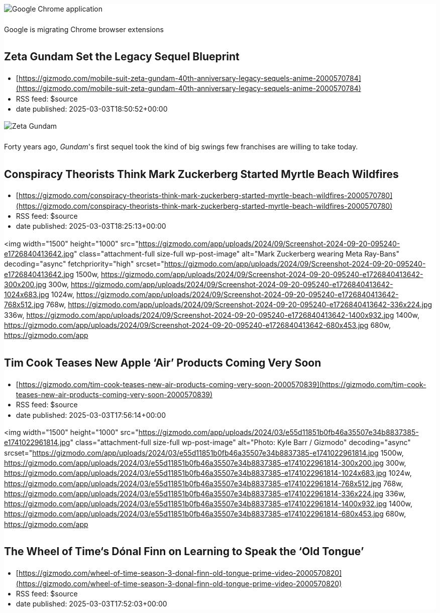 <img width="1500" height="1000" src="https://gizmodo.com/app/uploads/2024/11/Google-Chrome-application.jpg" class="attachment-full size-full wp-post-image" alt="Google Chrome application" decoding="async" fetchpriority="high" srcset="https://gizmodo.com/app/uploads/2024/11/Google-Chrome-application.jpg 1500w, https://gizmodo.com/app/uploads/2024/11/Google-Chrome-application-300x200.jpg 300w, https://gizmodo.com/app/uploads/2024/11/Google-Chrome-application-1024x683.jpg 1024w, https://gizmodo.com/app/uploads/2024/11/Google-Chrome-application-768x512.jpg 768w, https://gizmodo.com/app/uploads/2024/11/Google-Chrome-application-336x224.jpg 336w, https://gizmodo.com/app/uploads/2024/11/Google-Chrome-application-1400x932.jpg 1400w, https://gizmodo.com/app/uploads/2024/11/Google-Chrome-application-680x453.jpg 680w, https://gizmodo.com/app/uploads/2024/11/Google-Chrome-application-896x597.jpg 896w" sizes="(max-width: 1500px) 100vw, 1500px"><br><br>Google is migrating Chrome browser extensions

## Zeta Gundam Set the Legacy Sequel Blueprint
 - [https://gizmodo.com/mobile-suit-zeta-gundam-40th-anniversary-legacy-sequels-anime-2000570784](https://gizmodo.com/mobile-suit-zeta-gundam-40th-anniversary-legacy-sequels-anime-2000570784)
 - RSS feed: $source
 - date published: 2025-03-03T18:50:52+00:00

<img width="1500" height="1000" src="https://gizmodo.com/app/uploads/2025/03/Zeta-Gundam.jpg" class="attachment-full size-full wp-post-image" alt="Zeta Gundam" decoding="async" srcset="https://gizmodo.com/app/uploads/2025/03/Zeta-Gundam.jpg 1500w, https://gizmodo.com/app/uploads/2025/03/Zeta-Gundam-300x200.jpg 300w, https://gizmodo.com/app/uploads/2025/03/Zeta-Gundam-1024x683.jpg 1024w, https://gizmodo.com/app/uploads/2025/03/Zeta-Gundam-768x512.jpg 768w, https://gizmodo.com/app/uploads/2025/03/Zeta-Gundam-336x224.jpg 336w, https://gizmodo.com/app/uploads/2025/03/Zeta-Gundam-1400x932.jpg 1400w, https://gizmodo.com/app/uploads/2025/03/Zeta-Gundam-680x453.jpg 680w, https://gizmodo.com/app/uploads/2025/03/Zeta-Gundam-896x597.jpg 896w" sizes="(max-width: 1500px) 100vw, 1500px"><br><br>Forty years ago, <i>Gundam</i>'s first sequel took the kind of big swings few franchises are willing to take today.

## Conspiracy Theorists Think Mark Zuckerberg Started Myrtle Beach Wildfires
 - [https://gizmodo.com/conspiracy-theorists-think-mark-zuckerberg-started-myrtle-beach-wildfires-2000570780](https://gizmodo.com/conspiracy-theorists-think-mark-zuckerberg-started-myrtle-beach-wildfires-2000570780)
 - RSS feed: $source
 - date published: 2025-03-03T18:25:13+00:00

<img width="1500" height="1000" src="https://gizmodo.com/app/uploads/2024/09/Screenshot-2024-09-20-095240-e1726840413642.jpg" class="attachment-full size-full wp-post-image" alt="Mark Zuckerberg wearing Meta Ray-Bans" decoding="async" fetchpriority="high" srcset="https://gizmodo.com/app/uploads/2024/09/Screenshot-2024-09-20-095240-e1726840413642.jpg 1500w, https://gizmodo.com/app/uploads/2024/09/Screenshot-2024-09-20-095240-e1726840413642-300x200.jpg 300w, https://gizmodo.com/app/uploads/2024/09/Screenshot-2024-09-20-095240-e1726840413642-1024x683.jpg 1024w, https://gizmodo.com/app/uploads/2024/09/Screenshot-2024-09-20-095240-e1726840413642-768x512.jpg 768w, https://gizmodo.com/app/uploads/2024/09/Screenshot-2024-09-20-095240-e1726840413642-336x224.jpg 336w, https://gizmodo.com/app/uploads/2024/09/Screenshot-2024-09-20-095240-e1726840413642-1400x932.jpg 1400w, https://gizmodo.com/app/uploads/2024/09/Screenshot-2024-09-20-095240-e1726840413642-680x453.jpg 680w, https://gizmodo.com/app

## Tim Cook Teases New Apple ‘Air’ Products Coming Very Soon
 - [https://gizmodo.com/tim-cook-teases-new-air-products-coming-very-soon-2000570839](https://gizmodo.com/tim-cook-teases-new-air-products-coming-very-soon-2000570839)
 - RSS feed: $source
 - date published: 2025-03-03T17:56:14+00:00

<img width="1500" height="1000" src="https://gizmodo.com/app/uploads/2024/03/e55d11851b0fb46a35507e34b8837385-e1741022961814.jpg" class="attachment-full size-full wp-post-image" alt="Photo: Kyle Barr / Gizmodo" decoding="async" srcset="https://gizmodo.com/app/uploads/2024/03/e55d11851b0fb46a35507e34b8837385-e1741022961814.jpg 1500w, https://gizmodo.com/app/uploads/2024/03/e55d11851b0fb46a35507e34b8837385-e1741022961814-300x200.jpg 300w, https://gizmodo.com/app/uploads/2024/03/e55d11851b0fb46a35507e34b8837385-e1741022961814-1024x683.jpg 1024w, https://gizmodo.com/app/uploads/2024/03/e55d11851b0fb46a35507e34b8837385-e1741022961814-768x512.jpg 768w, https://gizmodo.com/app/uploads/2024/03/e55d11851b0fb46a35507e34b8837385-e1741022961814-336x224.jpg 336w, https://gizmodo.com/app/uploads/2024/03/e55d11851b0fb46a35507e34b8837385-e1741022961814-1400x932.jpg 1400w, https://gizmodo.com/app/uploads/2024/03/e55d11851b0fb46a35507e34b8837385-e1741022961814-680x453.jpg 680w, https://gizmodo.com/app

## The Wheel of Time‘s Dónal Finn on Learning to Speak the ‘Old Tongue’
 - [https://gizmodo.com/wheel-of-time-season-3-donal-finn-old-tongue-prime-video-2000570820](https://gizmodo.com/wheel-of-time-season-3-donal-finn-old-tongue-prime-video-2000570820)
 - RSS feed: $source
 - date published: 2025-03-03T17:52:03+00:00
